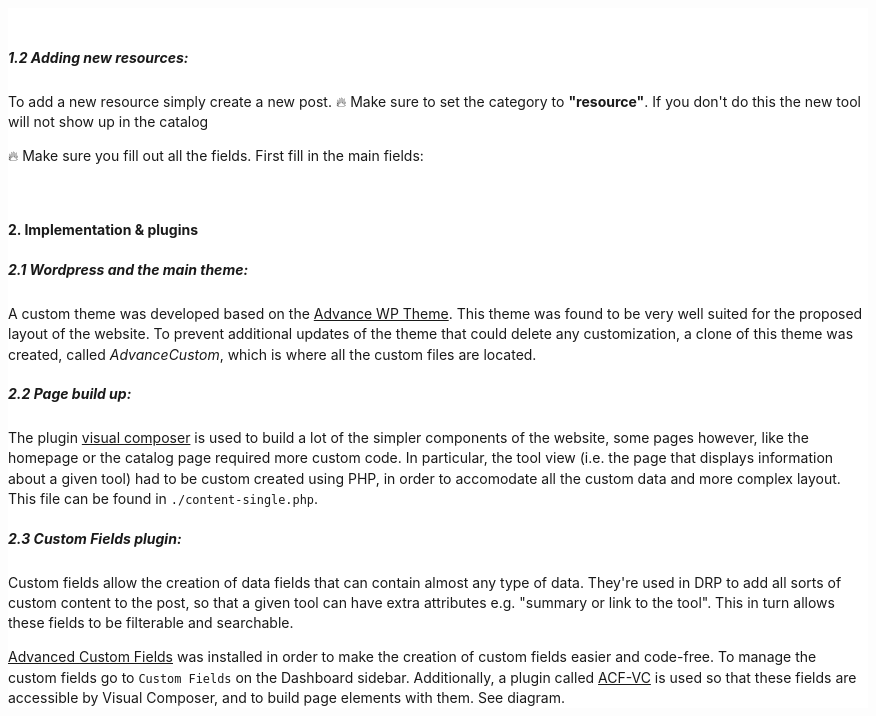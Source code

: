 <br>

##### 1.2 Adding new resources:
To add a new resource simply create a new post. :fire: Make sure to set the category to **"resource"**. If you don't do this the new tool will not show up in the catalog


:fire: Make sure you fill out all the fields. First fill in the main fields:


<br>

#### 2. Implementation & plugins

##### 2.1 Wordpress and the main theme:
A custom theme was developed based on the [Advance WP Theme](http://advance.imonthemes.com/). This theme was found to be very well suited for the proposed layout of the website. To prevent additional updates of the theme that could delete any customization, a clone of this theme was created, called *AdvanceCustom*, which is where all the custom files are located.

##### 2.2 Page build up:
The plugin [visual composer](https://vc.wpbakery.com/) is used to build a lot of the simpler components of the website, some pages however, like the homepage or the catalog page required more custom code. In particular, the tool view (i.e. the page that displays information about a given tool) had to be custom created using PHP, in order to accomodate all the custom data and more complex layout. This file can be found in `./content-single.php`.

##### 2.3 Custom Fields plugin:
Custom fields allow the creation of data fields that can contain almost any type of data. They're used in DRP to add all sorts of custom content to the post, so that a given tool can have extra attributes e.g. "summary or link to the tool". This in turn allows these fields to be filterable and searchable.

[Advanced Custom Fields](https://srd.wordpress.org/plugins/advanced-custom-fields/) was installed in order to make the creation of custom fields easier and code-free. To manage the custom fields go to `Custom Fields` on the Dashboard sidebar. Additionally, a plugin called [ACF-VC](https://srd.wordpress.org/plugins/acf-vc-integrator/) is used so that these fields are accessible by Visual Composer, and to build page elements with them. See diagram.
